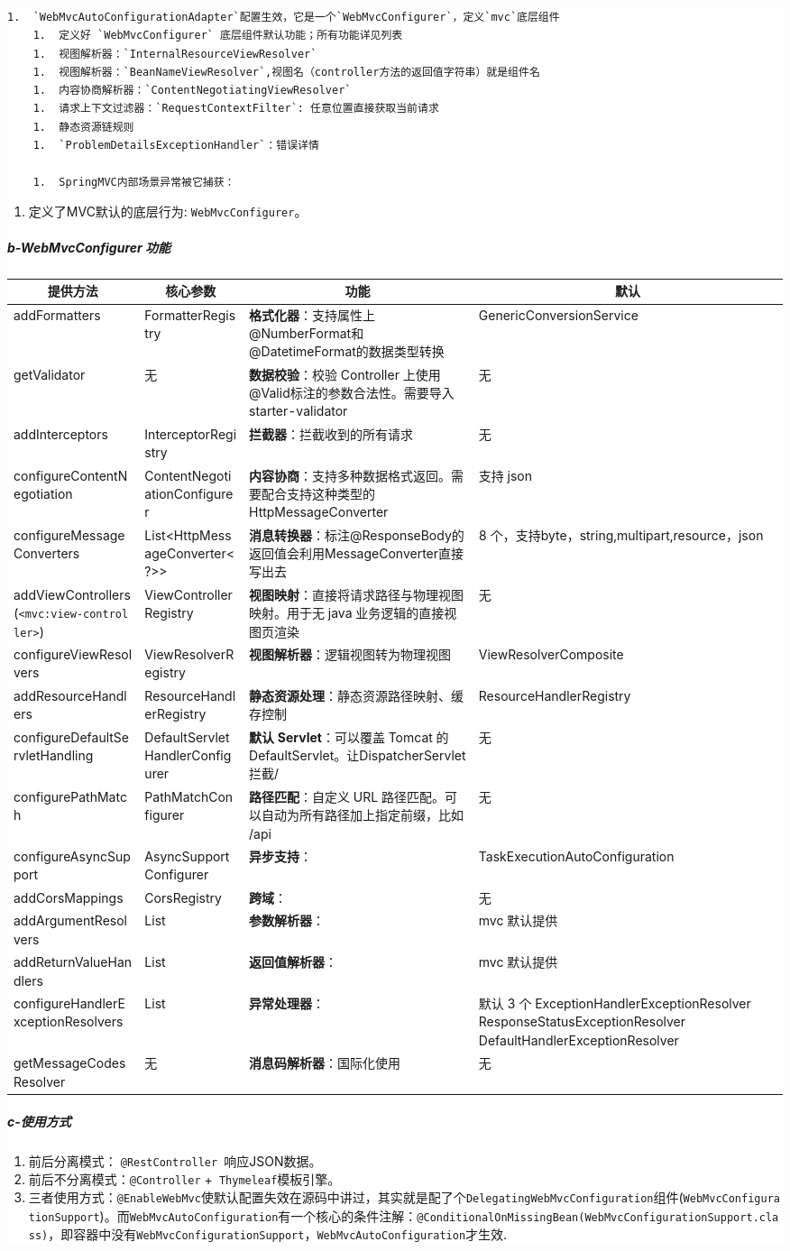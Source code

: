     1.  `WebMvcAutoConfigurationAdapter`配置生效，它是一个`WebMvcConfigurer`，定义`mvc`底层组件
        1.  定义好 `WebMvcConfigurer` 底层组件默认功能；所有功能详见列表
        1.  视图解析器：`InternalResourceViewResolver`
        1.  视图解析器：`BeanNameViewResolver`,视图名（controller方法的返回值字符串）就是组件名
        1.  内容协商解析器：`ContentNegotiatingViewResolver`
        1.  请求上下文过滤器：`RequestContextFilter`: 任意位置直接获取当前请求
        1.  静态资源链规则
        1.  `ProblemDetailsExceptionHandler`：错误详情

        1.  SpringMVC内部场景异常被它捕获：

1.  定义了MVC默认的底层行为: `WebMvcConfigurer`。





##### b-WebMvcConfigurer 功能

| 提供方法                                    | 核心参数                              | 功能                                                         | 默认                                                         |
| ------------------------------------------- | ------------------------------------- | ------------------------------------------------------------ | ------------------------------------------------------------ |
| addFormatters                               | FormatterRegistry                     | **格式化器**：支持属性上@NumberFormat和@DatetimeFormat的数据类型转换 | GenericConversionService                                     |
| getValidator                                | 无                                    | **数据校验**：校验 Controller 上使用@Valid标注的参数合法性。需要导入starter-validator | 无                                                           |
| addInterceptors                             | InterceptorRegistry                   | **拦截器**：拦截收到的所有请求                               | 无                                                           |
| configureContentNegotiation                 | ContentNegotiationConfigurer          | **内容协商**：支持多种数据格式返回。需要配合支持这种类型的HttpMessageConverter | 支持 json                                                    |
| configureMessageConverters                  | List<HttpMessageConverter<?>>         | **消息转换器**：标注@ResponseBody的返回值会利用MessageConverter直接写出去 | 8 个，支持byte，string,multipart,resource，json              |
| addViewControllers(`<mvc:view-controller>`) | ViewControllerRegistry                | **视图映射**：直接将请求路径与物理视图映射。用于无 java 业务逻辑的直接视图页渲染 | 无                                                           |
| configureViewResolvers                      | ViewResolverRegistry                  | **视图解析器**：逻辑视图转为物理视图                         | ViewResolverComposite                                        |
| addResourceHandlers                         | ResourceHandlerRegistry               | **静态资源处理**：静态资源路径映射、缓存控制                 | ResourceHandlerRegistry                                      |
| configureDefaultServletHandling             | DefaultServletHandlerConfigurer       | **默认 Servlet**：可以覆盖 Tomcat 的DefaultServlet。让DispatcherServlet拦截/ | 无                                                           |
| configurePathMatch                          | PathMatchConfigurer                   | **路径匹配**：自定义 URL 路径匹配。可以自动为所有路径加上指定前缀，比如 /api | 无                                                           |
| configureAsyncSupport                       | AsyncSupportConfigurer                | **异步支持**：                                               | TaskExecutionAutoConfiguration                               |
| addCorsMappings                             | CorsRegistry                          | **跨域**：                                                   | 无                                                           |
| addArgumentResolvers                        | List<HandlerMethodArgumentResolver>   | **参数解析器**：                                             | mvc 默认提供                                                 |
| addReturnValueHandlers                      | List<HandlerMethodReturnValueHandler> | **返回值解析器**：                                           | mvc 默认提供                                                 |
| configureHandlerExceptionResolvers          | List<HandlerExceptionResolver>        | **异常处理器**：                                             | 默认 3 个 ExceptionHandlerExceptionResolver ResponseStatusExceptionResolver DefaultHandlerExceptionResolver |
| getMessageCodesResolver                     | 无                                    | **消息码解析器**：国际化使用                                 | 无                                                           |







##### c-使用方式

1.   前后分离模式： `@RestController `响应JSON数据。
2.   前后不分离模式：`@Controller` +` Thymeleaf`模板引擎。
3.   三者使用方式：`@EnableWebMvc`使默认配置失效在源码中讲过，其实就是配了个`DelegatingWebMvcConfiguration`组件(`WebMvcConfigurationSupport`)。而`WebMvcAutoConfiguration`有一个核心的条件注解：`@ConditionalOnMissingBean(WebMvcConfigurationSupport.class)`，即容器中没有`WebMvcConfigurationSupport`，`WebMvcAutoConfiguration`才生效.
